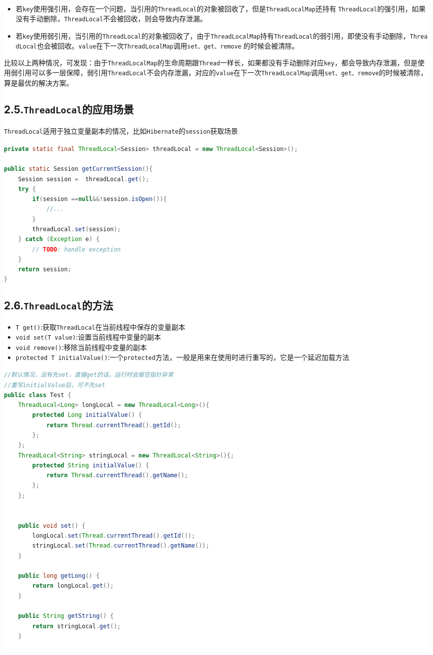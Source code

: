- 若`key`使用强引用，会存在一个问题，当引用的`ThreadLocal`的对象被回收了，但是`ThreadLocalMap`还持有 `ThreadLocal`的强引用，如果没有手动删除，`ThreadLocal`不会被回收，则会导致内存泄漏。

- 若`key`使用弱引用，当引用的`ThreadLocal`的对象被回收了，由于`ThreadLocalMap`持有`ThreadLocal`的弱引用，即使没有手动删除，`ThreadLocal`也会被回收。`value`在下一次`ThreadLocalMap`调用`set、get、remove` 的时候会被清除。

比较以上两种情况，可发现：由于`ThreadLocalMap`的生命周期跟`Thread`一样长，如果都没有手动删除对应`key`，都会导致内存泄漏，但是使用弱引用可以多一层保障，弱引用`ThreadLocal`不会内存泄漏，对应的`value`在下一次`ThreadLocalMap`调用`set、get、remove`的时候被清除，算是最优的解决方案。

## 2.5.`ThreadLocal`的应用场景

`ThreadLocal`适用于独立变量副本的情况，比如`Hibernate`的`session`获取场景

```java
private static final ThreadLocal<Session> threadLocal = new ThreadLocal<Session>();

public static Session getCurrentSession(){
    Session session =  threadLocal.get();
    try {
        if(session ==null&&!session.isOpen()){
            //...
        }
        threadLocal.set(session);
    } catch (Exception e) {
        // TODO: handle exception
    }
    return session;
}
```

## 2.6.`ThreadLocal`的方法

- `T get()`:获取`ThreadLocal`在当前线程中保存的变量副本
- `void set(T value)`:设置当前线程中变量的副本
- `void remove()`:移除当前线程中变量的副本
- `protected T initialValue()`:一个`protected`方法，一般是用来在使用时进行重写的，它是一个延迟加载方法

```java
//默认情况，没有先set，直接get的话，运行时会报空指针异常
//重写initialValue后，可不先set
public class Test {
    ThreadLocal<Long> longLocal = new ThreadLocal<Long>(){
        protected Long initialValue() {
            return Thread.currentThread().getId();
        };
    };
    ThreadLocal<String> stringLocal = new ThreadLocal<String>(){;
        protected String initialValue() {
            return Thread.currentThread().getName();
        };
    };
 
     
    public void set() {
        longLocal.set(Thread.currentThread().getId());
        stringLocal.set(Thread.currentThread().getName());
    }
     
    public long getLong() {
        return longLocal.get();
    }
     
    public String getString() {
        return stringLocal.get();
    }
     
```